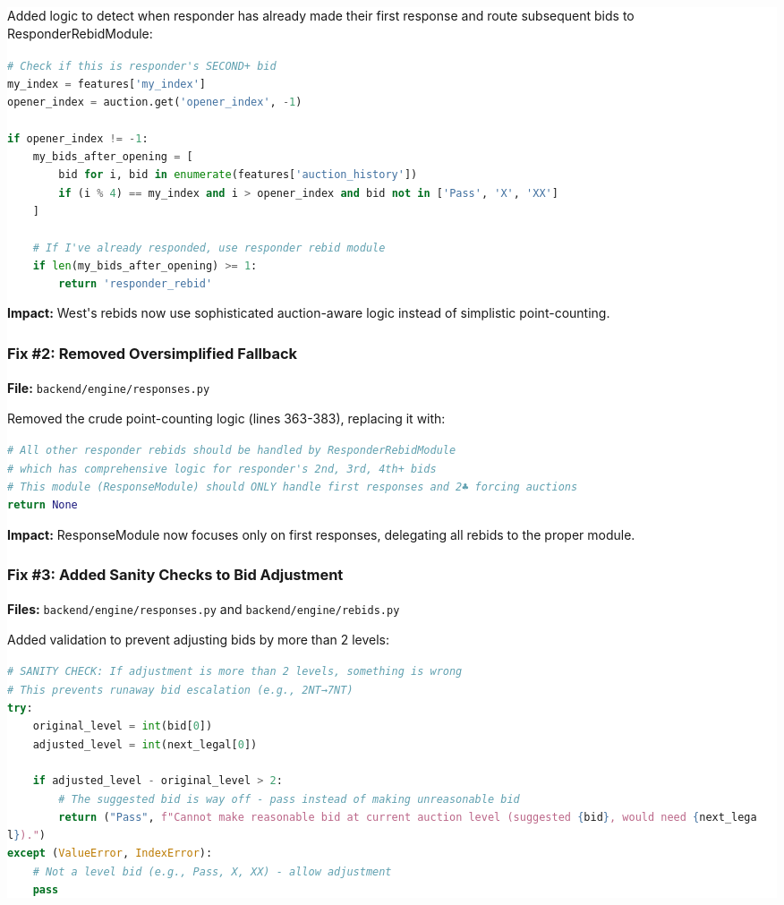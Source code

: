 Added logic to detect when responder has already made their first response and route subsequent bids to ResponderRebidModule:

```python
# Check if this is responder's SECOND+ bid
my_index = features['my_index']
opener_index = auction.get('opener_index', -1)

if opener_index != -1:
    my_bids_after_opening = [
        bid for i, bid in enumerate(features['auction_history'])
        if (i % 4) == my_index and i > opener_index and bid not in ['Pass', 'X', 'XX']
    ]

    # If I've already responded, use responder rebid module
    if len(my_bids_after_opening) >= 1:
        return 'responder_rebid'
```

**Impact:** West's rebids now use sophisticated auction-aware logic instead of simplistic point-counting.

### Fix #2: Removed Oversimplified Fallback
**File:** `backend/engine/responses.py`

Removed the crude point-counting logic (lines 363-383), replacing it with:

```python
# All other responder rebids should be handled by ResponderRebidModule
# which has comprehensive logic for responder's 2nd, 3rd, 4th+ bids
# This module (ResponseModule) should ONLY handle first responses and 2♣ forcing auctions
return None
```

**Impact:** ResponseModule now focuses only on first responses, delegating all rebids to the proper module.

### Fix #3: Added Sanity Checks to Bid Adjustment
**Files:** `backend/engine/responses.py` and `backend/engine/rebids.py`

Added validation to prevent adjusting bids by more than 2 levels:

```python
# SANITY CHECK: If adjustment is more than 2 levels, something is wrong
# This prevents runaway bid escalation (e.g., 2NT→7NT)
try:
    original_level = int(bid[0])
    adjusted_level = int(next_legal[0])

    if adjusted_level - original_level > 2:
        # The suggested bid is way off - pass instead of making unreasonable bid
        return ("Pass", f"Cannot make reasonable bid at current auction level (suggested {bid}, would need {next_legal}).")
except (ValueError, IndexError):
    # Not a level bid (e.g., Pass, X, XX) - allow adjustment
    pass
```
